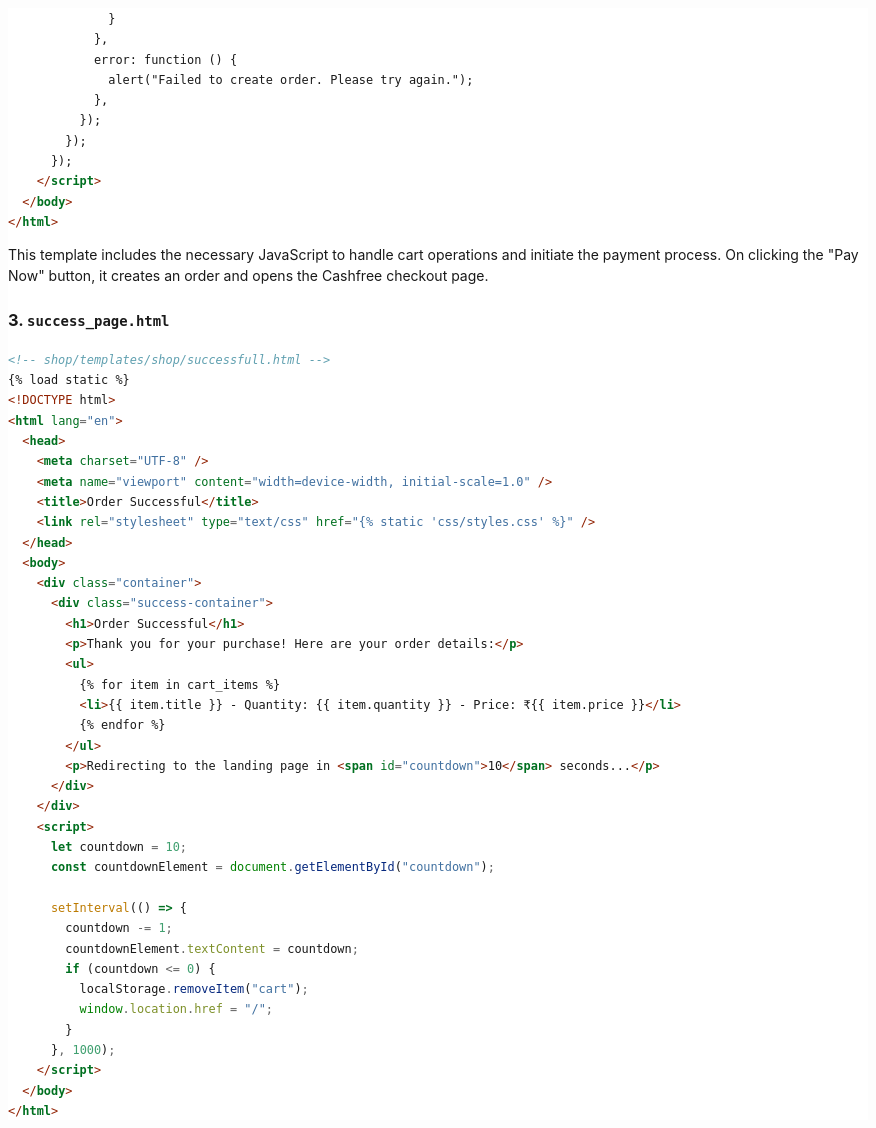 ```html
              }
            },
            error: function () {
              alert("Failed to create order. Please try again.");
            },
          });
        });
      });
    </script>
  </body>
</html>
```

This template includes the necessary JavaScript to handle cart operations and initiate the payment process. On clicking the "Pay Now" button, it creates an order and opens the Cashfree checkout page.

### 3. `success_page.html`

```html
<!-- shop/templates/shop/successfull.html -->
{% load static %}
<!DOCTYPE html>
<html lang="en">
  <head>
    <meta charset="UTF-8" />
    <meta name="viewport" content="width=device-width, initial-scale=1.0" />
    <title>Order Successful</title>
    <link rel="stylesheet" type="text/css" href="{% static 'css/styles.css' %}" />
  </head>
  <body>
    <div class="container">
      <div class="success-container">
        <h1>Order Successful</h1>
        <p>Thank you for your purchase! Here are your order details:</p>
        <ul>
          {% for item in cart_items %}
          <li>{{ item.title }} - Quantity: {{ item.quantity }} - Price: ₹{{ item.price }}</li>
          {% endfor %}
        </ul>
        <p>Redirecting to the landing page in <span id="countdown">10</span> seconds...</p>
      </div>
    </div>
    <script>
      let countdown = 10;
      const countdownElement = document.getElementById("countdown");

      setInterval(() => {
        countdown -= 1;
        countdownElement.textContent = countdown;
        if (countdown <= 0) {
          localStorage.removeItem("cart");
          window.location.href = "/";
        }
      }, 1000);
    </script>
  </body>
</html>
```
